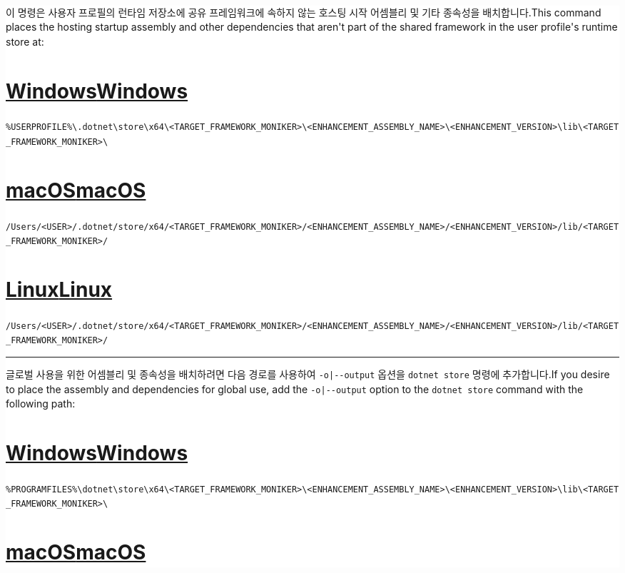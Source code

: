 <span data-ttu-id="bba60-204">이 명령은 사용자 프로필의 런타임 저장소에 공유 프레임워크에 속하지 않는 호스팅 시작 어셈블리 및 기타 종속성을 배치합니다.</span><span class="sxs-lookup"><span data-stu-id="bba60-204">This command places the hosting startup assembly and other dependencies that aren't part of the shared framework in the user profile's runtime store at:</span></span>

# <a name="windowstabwindows"></a>[<span data-ttu-id="bba60-205">Windows</span><span class="sxs-lookup"><span data-stu-id="bba60-205">Windows</span></span>](#tab/windows)

```
%USERPROFILE%\.dotnet\store\x64\<TARGET_FRAMEWORK_MONIKER>\<ENHANCEMENT_ASSEMBLY_NAME>\<ENHANCEMENT_VERSION>\lib\<TARGET_FRAMEWORK_MONIKER>\
```

# <a name="macostabmacos"></a>[<span data-ttu-id="bba60-206">macOS</span><span class="sxs-lookup"><span data-stu-id="bba60-206">macOS</span></span>](#tab/macos)

```
/Users/<USER>/.dotnet/store/x64/<TARGET_FRAMEWORK_MONIKER>/<ENHANCEMENT_ASSEMBLY_NAME>/<ENHANCEMENT_VERSION>/lib/<TARGET_FRAMEWORK_MONIKER>/
```

# <a name="linuxtablinux"></a>[<span data-ttu-id="bba60-207">Linux</span><span class="sxs-lookup"><span data-stu-id="bba60-207">Linux</span></span>](#tab/linux)

```
/Users/<USER>/.dotnet/store/x64/<TARGET_FRAMEWORK_MONIKER>/<ENHANCEMENT_ASSEMBLY_NAME>/<ENHANCEMENT_VERSION>/lib/<TARGET_FRAMEWORK_MONIKER>/
```

---

<span data-ttu-id="bba60-208">글로벌 사용을 위한 어셈블리 및 종속성을 배치하려면 다음 경로를 사용하여 `-o|--output` 옵션을 `dotnet store` 명령에 추가합니다.</span><span class="sxs-lookup"><span data-stu-id="bba60-208">If you desire to place the assembly and dependencies for global use, add the `-o|--output` option to the `dotnet store` command with the following path:</span></span>

# <a name="windowstabwindows"></a>[<span data-ttu-id="bba60-209">Windows</span><span class="sxs-lookup"><span data-stu-id="bba60-209">Windows</span></span>](#tab/windows)

```
%PROGRAMFILES%\dotnet\store\x64\<TARGET_FRAMEWORK_MONIKER>\<ENHANCEMENT_ASSEMBLY_NAME>\<ENHANCEMENT_VERSION>\lib\<TARGET_FRAMEWORK_MONIKER>\
```

# <a name="macostabmacos"></a>[<span data-ttu-id="bba60-210">macOS</span><span class="sxs-lookup"><span data-stu-id="bba60-210">macOS</span></span>](#tab/macos)
